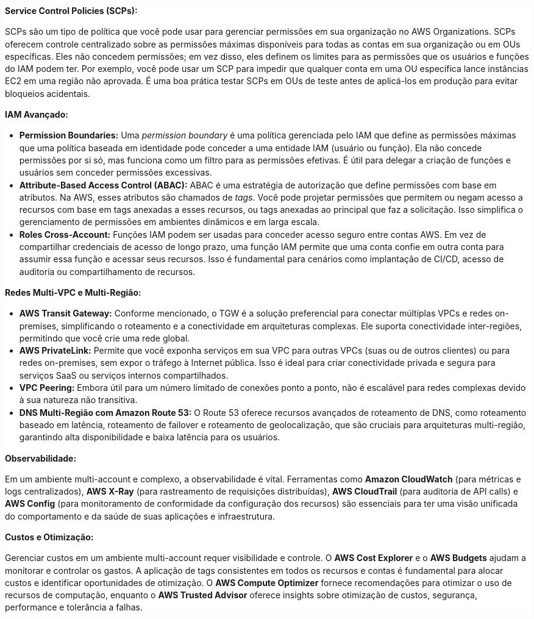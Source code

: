 **Service Control Policies (SCPs):**

SCPs são um tipo de política que você pode usar para gerenciar permissões em sua organização no AWS Organizations. SCPs oferecem controle centralizado sobre as permissões máximas disponíveis para todas as contas em sua organização ou em OUs específicas. Eles não concedem permissões; em vez disso, eles definem os limites para as permissões que os usuários e funções do IAM podem ter. Por exemplo, você pode usar um SCP para impedir que qualquer conta em uma OU específica lance instâncias EC2 em uma região não aprovada. É uma boa prática testar SCPs em OUs de teste antes de aplicá-los em produção para evitar bloqueios acidentais.

**IAM Avançado:**

*   **Permission Boundaries:** Uma *permission boundary* é uma política gerenciada pelo IAM que define as permissões máximas que uma política baseada em identidade pode conceder a uma entidade IAM (usuário ou função). Ela não concede permissões por si só, mas funciona como um filtro para as permissões efetivas. É útil para delegar a criação de funções e usuários sem conceder permissões excessivas.
*   **Attribute-Based Access Control (ABAC):** ABAC é uma estratégia de autorização que define permissões com base em atributos. Na AWS, esses atributos são chamados de *tags*. Você pode projetar permissões que permitem ou negam acesso a recursos com base em tags anexadas a esses recursos, ou tags anexadas ao principal que faz a solicitação. Isso simplifica o gerenciamento de permissões em ambientes dinâmicos e em larga escala.
*   **Roles Cross-Account:** Funções IAM podem ser usadas para conceder acesso seguro entre contas AWS. Em vez de compartilhar credenciais de acesso de longo prazo, uma função IAM permite que uma conta confie em outra conta para assumir essa função e acessar seus recursos. Isso é fundamental para cenários como implantação de CI/CD, acesso de auditoria ou compartilhamento de recursos.

**Redes Multi-VPC e Multi-Região:**

*   **AWS Transit Gateway:** Conforme mencionado, o TGW é a solução preferencial para conectar múltiplas VPCs e redes on-premises, simplificando o roteamento e a conectividade em arquiteturas complexas. Ele suporta conectividade inter-regiões, permitindo que você crie uma rede global.
*   **AWS PrivateLink:** Permite que você exponha serviços em sua VPC para outras VPCs (suas ou de outros clientes) ou para redes on-premises, sem expor o tráfego à Internet pública. Isso é ideal para criar conectividade privada e segura para serviços SaaS ou serviços internos compartilhados.
*   **VPC Peering:** Embora útil para um número limitado de conexões ponto a ponto, não é escalável para redes complexas devido à sua natureza não transitiva.
*   **DNS Multi-Região com Amazon Route 53:** O Route 53 oferece recursos avançados de roteamento de DNS, como roteamento baseado em latência, roteamento de failover e roteamento de geolocalização, que são cruciais para arquiteturas multi-região, garantindo alta disponibilidade e baixa latência para os usuários.

**Observabilidade:**

Em um ambiente multi-account e complexo, a observabilidade é vital. Ferramentas como **Amazon CloudWatch** (para métricas e logs centralizados), **AWS X-Ray** (para rastreamento de requisições distribuídas), **AWS CloudTrail** (para auditoria de API calls) e **AWS Config** (para monitoramento de conformidade da configuração dos recursos) são essenciais para ter uma visão unificada do comportamento e da saúde de suas aplicações e infraestrutura.

**Custos e Otimização:**

Gerenciar custos em um ambiente multi-account requer visibilidade e controle. O **AWS Cost Explorer** e o **AWS Budgets** ajudam a monitorar e controlar os gastos. A aplicação de tags consistentes em todos os recursos e contas é fundamental para alocar custos e identificar oportunidades de otimização. O **AWS Compute Optimizer** fornece recomendações para otimizar o uso de recursos de computação, enquanto o **AWS Trusted Advisor** oferece insights sobre otimização de custos, segurança, performance e tolerância a falhas.
